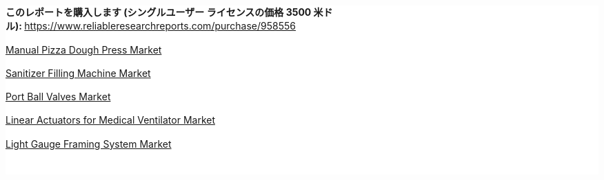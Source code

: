 <p><strong>このレポートを購入します (シングルユーザー ライセンスの価格 3500 米ドル):&nbsp;</strong><a href="https://www.reliableresearchreports.com/purchase/958556?utm_campaign=107&utm_medium=36&utm_source=Github&utm_content=ia&utm_term=21102024&utm_id=pet-grooming">https://www.reliableresearchreports.com/purchase/958556</a></p>
<p><p><a href="https://issuu.com/reportprime-2/docs/manual-pizza-dough-press-market-siz_837823e6e1a245?utm_campaign=107&utm_medium=36&utm_source=Github&utm_content=ia&utm_term=21102024&utm_id=pet-grooming">Manual Pizza Dough Press Market</a></p><p><a href="https://www.linkedin.com/pulse/booming-sanitizer-filling-machine-market-sector-analysis-growth-elynf?utm_campaign=107&utm_medium=36&utm_source=Github&utm_content=ia&utm_term=21102024&utm_id=pet-grooming">Sanitizer Filling Machine Market</a></p><p><a href="https://github.com/jennyt6m/Market-Research-Report-List-1/blob/main/port-ball-valves-market.md?utm_campaign=107&utm_medium=36&utm_source=Github&utm_content=ia&utm_term=21102024&utm_id=pet-grooming">Port Ball Valves Market</a></p><p><a href="https://github.com/ChristianClark406/Market-Research-Report-List-1/blob/main/linear-actuators-for-medical-ventilator-market.md?utm_campaign=107&utm_medium=36&utm_source=Github&utm_content=ia&utm_term=21102024&utm_id=pet-grooming">Linear Actuators for Medical Ventilator Market</a></p><p><a href="https://www.linkedin.com/pulse/light-gauge-framing-system-market-global-share-ranking-gpijf?utm_campaign=107&utm_medium=36&utm_source=Github&utm_content=ia&utm_term=21102024&utm_id=pet-grooming">Light Gauge Framing System Market</a></p></p>
<p>&nbsp;</p>